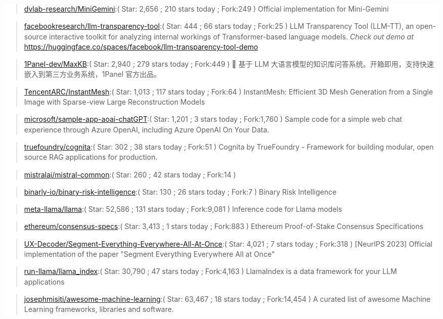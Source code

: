 > [dvlab-research/MiniGemini](https://github.com/dvlab-research/MiniGemini):( Star: 2,656 ; 210 stars today ; Fork:249 ) 
 > Official implementation for Mini-Gemini

> [facebookresearch/llm-transparency-tool](https://github.com/facebookresearch/llm-transparency-tool):( Star: 444 ; 66 stars today ; Fork:25 ) 
 > LLM Transparency Tool (LLM-TT), an open-source interactive toolkit for analyzing internal workings of Transformer-based language models. *Check out demo at* https://huggingface.co/spaces/facebook/llm-transparency-tool-demo

> [1Panel-dev/MaxKB](https://github.com/1Panel-dev/MaxKB):( Star: 2,940 ; 279 stars today ; Fork:449 ) 
 > 💬 基于 LLM 大语言模型的知识库问答系统。开箱即用，支持快速嵌入到第三方业务系统，1Panel 官方出品。

> [TencentARC/InstantMesh](https://github.com/TencentARC/InstantMesh):( Star: 1,013 ; 117 stars today ; Fork:64 ) 
 > InstantMesh: Efficient 3D Mesh Generation from a Single Image with Sparse-view Large Reconstruction Models

> [microsoft/sample-app-aoai-chatGPT](https://github.com/microsoft/sample-app-aoai-chatGPT):( Star: 1,201 ; 3 stars today ; Fork:1,760 ) 
 > Sample code for a simple web chat experience through Azure OpenAI, including Azure OpenAI On Your Data.

> [truefoundry/cognita](https://github.com/truefoundry/cognita):( Star: 302 ; 38 stars today ; Fork:51 ) 
 > Cognita by TrueFoundry - Framework for building modular, open source RAG applications for production.

> [mistralai/mistral-common](https://github.com/mistralai/mistral-common):( Star: 260 ; 42 stars today ; Fork:14 ) 
 > 

> [binarly-io/binary-risk-intelligence](https://github.com/binarly-io/binary-risk-intelligence):( Star: 130 ; 26 stars today ; Fork:7 ) 
 > Binary Risk Intelligence

> [meta-llama/llama](https://github.com/meta-llama/llama):( Star: 52,586 ; 131 stars today ; Fork:9,081 ) 
 > Inference code for Llama models

> [ethereum/consensus-specs](https://github.com/ethereum/consensus-specs):( Star: 3,413 ; 1 stars today ; Fork:883 ) 
 > Ethereum Proof-of-Stake Consensus Specifications

> [UX-Decoder/Segment-Everything-Everywhere-All-At-Once](https://github.com/UX-Decoder/Segment-Everything-Everywhere-All-At-Once):( Star: 4,021 ; 7 stars today ; Fork:318 ) 
 > [NeurIPS 2023] Official implementation of the paper "Segment Everything Everywhere All at Once"

> [run-llama/llama_index](https://github.com/run-llama/llama_index):( Star: 30,790 ; 47 stars today ; Fork:4,163 ) 
 > LlamaIndex is a data framework for your LLM applications

> [josephmisiti/awesome-machine-learning](https://github.com/josephmisiti/awesome-machine-learning):( Star: 63,467 ; 18 stars today ; Fork:14,454 ) 
 > A curated list of awesome Machine Learning frameworks, libraries and software.
